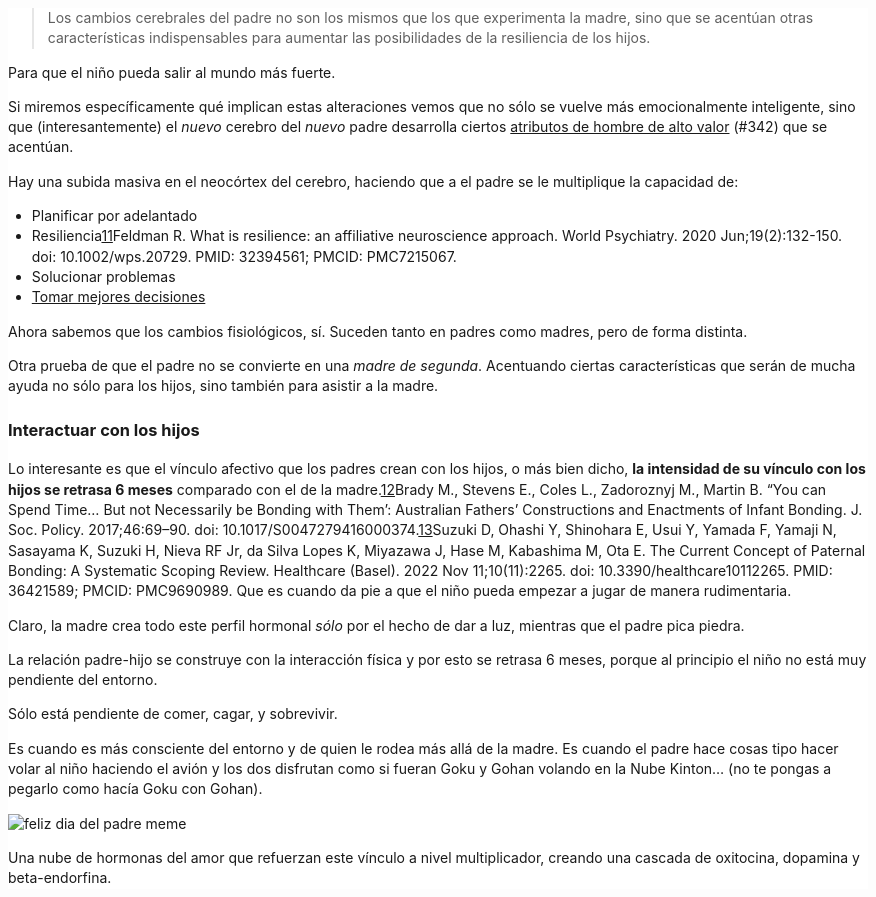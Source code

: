 > Los cambios cerebrales del padre no son los mismos que los que experimenta la madre, sino que se acentúan otras características indispensables para aumentar las posibilidades de la resiliencia de los hijos.

Para que el niño pueda salir al mundo más fuerte.

Si miremos específicamente qué implican estas alteraciones vemos que no sólo se vuelve más emocionalmente inteligente, sino que (interesantemente) el _nuevo_ cerebro del _nuevo_ padre desarrolla ciertos [atributos de hombre de alto valor](https://pau.ninja/hombre-de-alto-valor/) (#342) que se acentúan.

Hay una subida masiva en el neocórtex del cerebro, haciendo que a el padre se le multiplique la capacidad de:

- Planificar por adelantado
- Resiliencia[11](<javascript:void(0)>)Feldman R. What is resilience: an affiliative neuroscience approach. World Psychiatry. 2020 Jun;19(2):132-150. doi: 10.1002/wps.20729. PMID: 32394561; PMCID: PMC7215067.
- Solucionar problemas
- [Tomar mejores decisiones](https://pau.ninja/tomar-decisiones/)

Ahora sabemos que los cambios fisiológicos, sí. Suceden tanto en padres como madres, pero de forma distinta.

Otra prueba de que el padre no se convierte en una _madre de segunda_. Acentuando ciertas características que serán de mucha ayuda no sólo para los hijos, sino también para asistir a la madre.

### Interactuar con los hijos

Lo interesante es que el vínculo afectivo que los padres crean con los hijos, o más bien dicho, **la intensidad de su vínculo con los hijos se retrasa 6 meses** comparado con el de la madre.[12](<javascript:void(0)>)Brady M., Stevens E., Coles L., Zadoroznyj M., Martin B. “You can Spend Time… But not Necessarily be Bonding with Them’: Australian Fathers’ Constructions and Enactments of Infant Bonding. J. Soc. Policy. 2017;46:69–90. doi: 10.1017/S0047279416000374.[13](<javascript:void(0)>)Suzuki D, Ohashi Y, Shinohara E, Usui Y, Yamada F, Yamaji N, Sasayama K, Suzuki H, Nieva RF Jr, da Silva Lopes K, Miyazawa J, Hase M, Kabashima M, Ota E. The Current Concept of Paternal Bonding: A Systematic Scoping Review. Healthcare (Basel). 2022 Nov 11;10(11):2265. doi: 10.3390/healthcare10112265. PMID: 36421589; PMCID: PMC9690989. Que es cuando da pie a que el niño pueda empezar a jugar de manera rudimentaria.

Claro, la madre crea todo este perfil hormonal _sólo_ por el hecho de dar a luz, mientras que el padre pica piedra.

La relación padre-hijo se construye con la interacción física y por esto se retrasa 6 meses, porque al principio el niño no está muy pendiente del entorno.

Sólo está pendiente de comer, cagar, y sobrevivir.

Es cuando es más consciente del entorno y de quien le rodea más allá de la madre. Es cuando el padre hace cosas tipo hacer volar al niño haciendo el avión y los dos disfrutan como si fueran Goku y Gohan volando en la Nube Kinton… (no te pongas a pegarlo como hacía Goku con Gohan).

![feliz dia del padre meme](https://pau.ninja/wp-content/uploads/2023/10/feliz-dia-del-padre-meme.jpeg)

Una nube de hormonas del amor que refuerzan este vínculo a nivel multiplicador, creando una cascada de oxitocina, dopamina y beta-endorfina.
